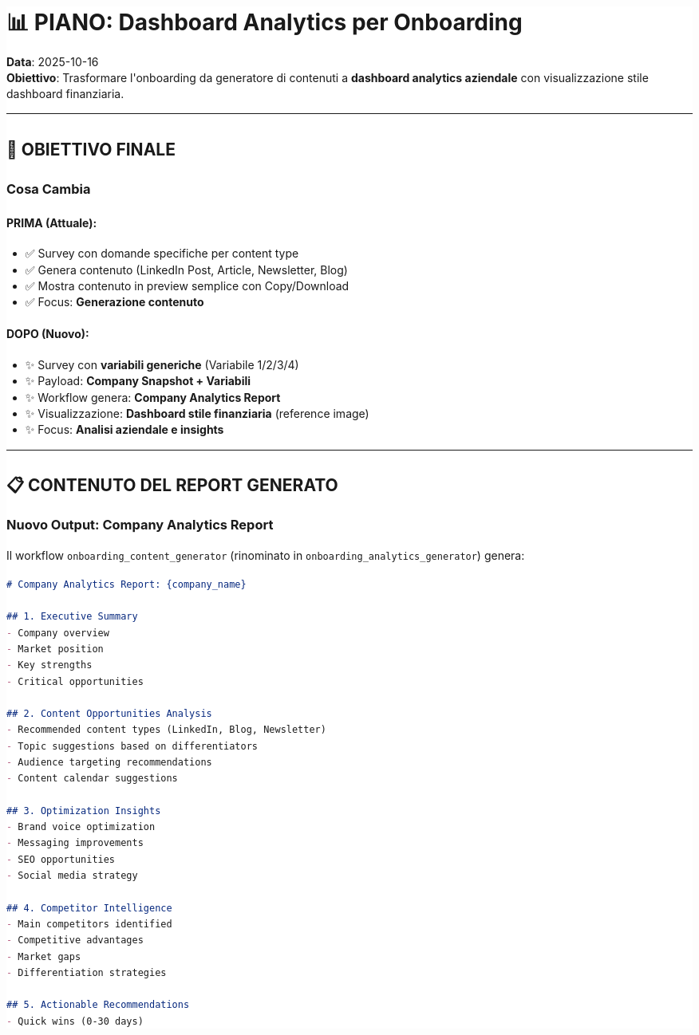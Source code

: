 # 📊 PIANO: Dashboard Analytics per Onboarding

**Data**: 2025-10-16  
**Obiettivo**: Trasformare l'onboarding da generatore di contenuti a **dashboard analytics aziendale** con visualizzazione stile dashboard finanziaria.

---

## 🎯 OBIETTIVO FINALE

### **Cosa Cambia**

#### **PRIMA** (Attuale):
- ✅ Survey con domande specifiche per content type
- ✅ Genera contenuto (LinkedIn Post, Article, Newsletter, Blog)
- ✅ Mostra contenuto in preview semplice con Copy/Download
- ✅ Focus: **Generazione contenuto**

#### **DOPO** (Nuovo):
- ✨ Survey con **variabili generiche** (Variabile 1/2/3/4)
- ✨ Payload: **Company Snapshot + Variabili**
- ✨ Workflow genera: **Company Analytics Report**
- ✨ Visualizzazione: **Dashboard stile finanziaria** (reference image)
- ✨ Focus: **Analisi aziendale e insights**

---

## 📋 CONTENUTO DEL REPORT GENERATO

### **Nuovo Output: Company Analytics Report**

Il workflow `onboarding_content_generator` (rinominato in `onboarding_analytics_generator`) genera:

```markdown
# Company Analytics Report: {company_name}

## 1. Executive Summary
- Company overview
- Market position
- Key strengths
- Critical opportunities

## 2. Content Opportunities Analysis
- Recommended content types (LinkedIn, Blog, Newsletter)
- Topic suggestions based on differentiators
- Audience targeting recommendations
- Content calendar suggestions

## 3. Optimization Insights
- Brand voice optimization
- Messaging improvements
- SEO opportunities
- Social media strategy

## 4. Competitor Intelligence
- Main competitors identified
- Competitive advantages
- Market gaps
- Differentiation strategies

## 5. Actionable Recommendations
- Quick wins (0-30 days)
```